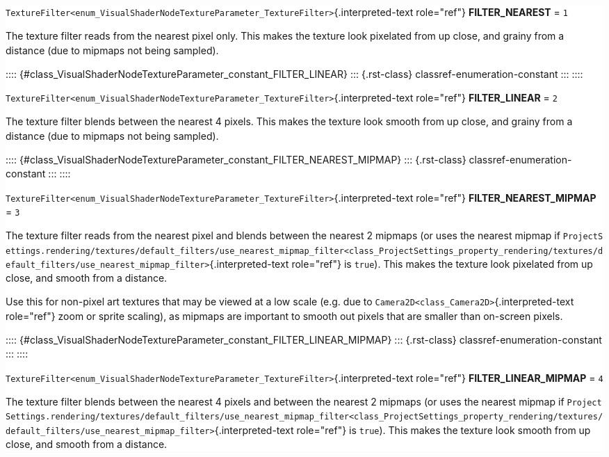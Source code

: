 `TextureFilter<enum_VisualShaderNodeTextureParameter_TextureFilter>`{.interpreted-text
role="ref"} **FILTER_NEAREST** = `1`

The texture filter reads from the nearest pixel only. This makes the
texture look pixelated from up close, and grainy from a distance (due to
mipmaps not being sampled).

:::: {#class_VisualShaderNodeTextureParameter_constant_FILTER_LINEAR}
::: {.rst-class}
classref-enumeration-constant
:::
::::

`TextureFilter<enum_VisualShaderNodeTextureParameter_TextureFilter>`{.interpreted-text
role="ref"} **FILTER_LINEAR** = `2`

The texture filter blends between the nearest 4 pixels. This makes the
texture look smooth from up close, and grainy from a distance (due to
mipmaps not being sampled).

:::: {#class_VisualShaderNodeTextureParameter_constant_FILTER_NEAREST_MIPMAP}
::: {.rst-class}
classref-enumeration-constant
:::
::::

`TextureFilter<enum_VisualShaderNodeTextureParameter_TextureFilter>`{.interpreted-text
role="ref"} **FILTER_NEAREST_MIPMAP** = `3`

The texture filter reads from the nearest pixel and blends between the
nearest 2 mipmaps (or uses the nearest mipmap if
`ProjectSettings.rendering/textures/default_filters/use_nearest_mipmap_filter<class_ProjectSettings_property_rendering/textures/default_filters/use_nearest_mipmap_filter>`{.interpreted-text
role="ref"} is `true`). This makes the texture look pixelated from up
close, and smooth from a distance.

Use this for non-pixel art textures that may be viewed at a low scale
(e.g. due to `Camera2D<class_Camera2D>`{.interpreted-text role="ref"}
zoom or sprite scaling), as mipmaps are important to smooth out pixels
that are smaller than on-screen pixels.

:::: {#class_VisualShaderNodeTextureParameter_constant_FILTER_LINEAR_MIPMAP}
::: {.rst-class}
classref-enumeration-constant
:::
::::

`TextureFilter<enum_VisualShaderNodeTextureParameter_TextureFilter>`{.interpreted-text
role="ref"} **FILTER_LINEAR_MIPMAP** = `4`

The texture filter blends between the nearest 4 pixels and between the
nearest 2 mipmaps (or uses the nearest mipmap if
`ProjectSettings.rendering/textures/default_filters/use_nearest_mipmap_filter<class_ProjectSettings_property_rendering/textures/default_filters/use_nearest_mipmap_filter>`{.interpreted-text
role="ref"} is `true`). This makes the texture look smooth from up
close, and smooth from a distance.
